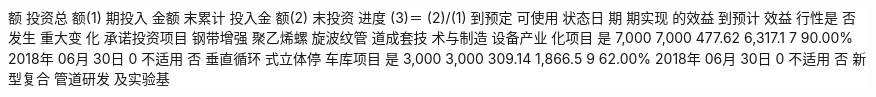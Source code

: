 额
投资总
额(1)
期投入
金额
末累计
投入金
额(2)
末投资
进度
(3)＝
(2)/(1)
到预定
可使用
状态日
期
期实现
的效益
到预计
效益
行性是
否发生
重大变
化
承诺投资项目
钢带增强
聚乙烯螺
旋波纹管
道成套技
术与制造
设备产业
化项目
是
7,000
7,000
477.62
6,317.1
7
90.00%
2018年
06月
30日
0
不适用
否
垂直循环
式立体停
车库项目
是
3,000
3,000
309.14
1,866.5
9
62.00%
2018年
06月
30日
0
不适用
否
新型复合
管道研发
及实验基